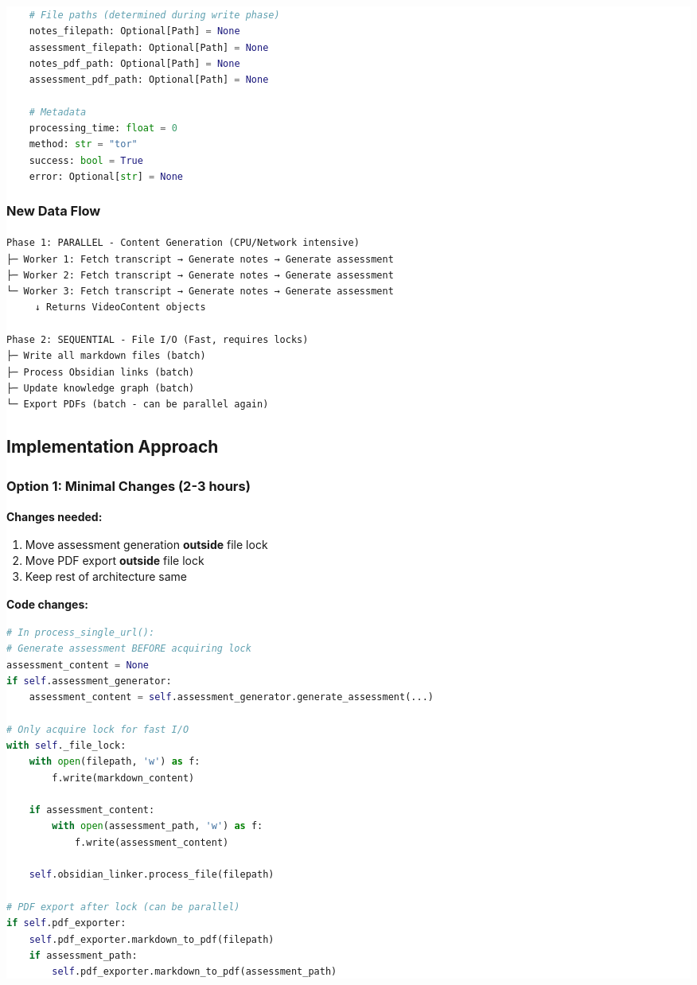 ```python
    # File paths (determined during write phase)
    notes_filepath: Optional[Path] = None
    assessment_filepath: Optional[Path] = None
    notes_pdf_path: Optional[Path] = None
    assessment_pdf_path: Optional[Path] = None

    # Metadata
    processing_time: float = 0
    method: str = "tor"
    success: bool = True
    error: Optional[str] = None
```

### New Data Flow

```
Phase 1: PARALLEL - Content Generation (CPU/Network intensive)
├─ Worker 1: Fetch transcript → Generate notes → Generate assessment
├─ Worker 2: Fetch transcript → Generate notes → Generate assessment
└─ Worker 3: Fetch transcript → Generate notes → Generate assessment
     ↓ Returns VideoContent objects

Phase 2: SEQUENTIAL - File I/O (Fast, requires locks)
├─ Write all markdown files (batch)
├─ Process Obsidian links (batch)
├─ Update knowledge graph (batch)
└─ Export PDFs (batch - can be parallel again)
```

## Implementation Approach

### Option 1: Minimal Changes (2-3 hours)

**Changes needed:**
1. Move assessment generation **outside** file lock
2. Move PDF export **outside** file lock
3. Keep rest of architecture same

**Code changes:**
```python
# In process_single_url():
# Generate assessment BEFORE acquiring lock
assessment_content = None
if self.assessment_generator:
    assessment_content = self.assessment_generator.generate_assessment(...)

# Only acquire lock for fast I/O
with self._file_lock:
    with open(filepath, 'w') as f:
        f.write(markdown_content)

    if assessment_content:
        with open(assessment_path, 'w') as f:
            f.write(assessment_content)

    self.obsidian_linker.process_file(filepath)

# PDF export after lock (can be parallel)
if self.pdf_exporter:
    self.pdf_exporter.markdown_to_pdf(filepath)
    if assessment_path:
        self.pdf_exporter.markdown_to_pdf(assessment_path)
```
